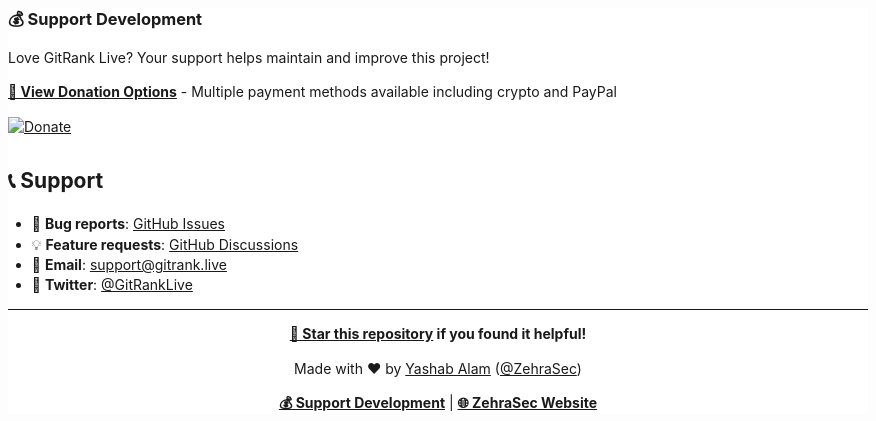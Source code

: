 ### 💰 Support Development
Love GitRank Live? Your support helps maintain and improve this project!

**[📝 View Donation Options](DONATE.md)** - Multiple payment methods available including crypto and PayPal

[![Donate](https://img.shields.io/badge/💰-Support%20Development-ff69b4.svg?style=for-the-badge)](DONATE.md)

## 📞 Support

- 🐛 **Bug reports**: [GitHub Issues](https://github.com/yashab-cyber/gitrank/issues)
- 💡 **Feature requests**: [GitHub Discussions](https://github.com/yashab-cyber/gitrank/discussions)
- 📧 **Email**: support@gitrank.live
- 💬 **Twitter**: [@GitRankLive](https://twitter.com/GitRankLive)

---

<div align="center">

**[🌟 Star this repository](https://github.com/yashab-cyber/gitrank) if you found it helpful!**

Made with ❤️ by [Yashab Alam](https://github.com/yashab-cyber) ([@ZehraSec](https://www.zehrasec.com))

**[💰 Support Development](DONATE.md)** | **[🌐 ZehraSec Website](https://www.zehrasec.com)**

</div>
